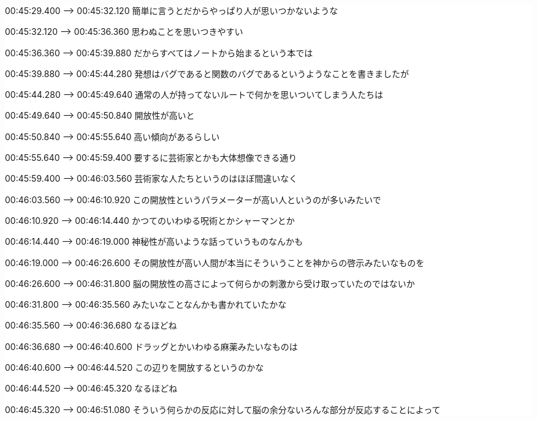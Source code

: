 00:45:29.400 --> 00:45:32.120
簡単に言うとだからやっぱり人が思いつかないような

00:45:32.120 --> 00:45:36.360
思わぬことを思いつきやすい

00:45:36.360 --> 00:45:39.880
だからすべてはノートから始まるという本では

00:45:39.880 --> 00:45:44.280
発想はバグであると関数のバグであるというようなことを書きましたが

00:45:44.280 --> 00:45:49.640
通常の人が持ってないルートで何かを思いついてしまう人たちは

00:45:49.640 --> 00:45:50.840
開放性が高いと

00:45:50.840 --> 00:45:55.640
高い傾向があるらしい

00:45:55.640 --> 00:45:59.400
要するに芸術家とかも大体想像できる通り

00:45:59.400 --> 00:46:03.560
芸術家な人たちというのはほぼ間違いなく

00:46:03.560 --> 00:46:10.920
この開放性というパラメーターが高い人というのが多いみたいで

00:46:10.920 --> 00:46:14.440
かつてのいわゆる呪術とかシャーマンとか

00:46:14.440 --> 00:46:19.000
神秘性が高いような話っていうものなんかも

00:46:19.000 --> 00:46:26.600
その開放性が高い人間が本当にそういうことを神からの啓示みたいなものを

00:46:26.600 --> 00:46:31.800
脳の開放性の高さによって何らかの刺激から受け取っていたのではないか

00:46:31.800 --> 00:46:35.560
みたいなことなんかも書かれていたかな

00:46:35.560 --> 00:46:36.680
なるほどね

00:46:36.680 --> 00:46:40.600
ドラッグとかいわゆる麻薬みたいなものは

00:46:40.600 --> 00:46:44.520
この辺りを開放するというのかな

00:46:44.520 --> 00:46:45.320
なるほどね

00:46:45.320 --> 00:46:51.080
そういう何らかの反応に対して脳の余分ないろんな部分が反応することによって
